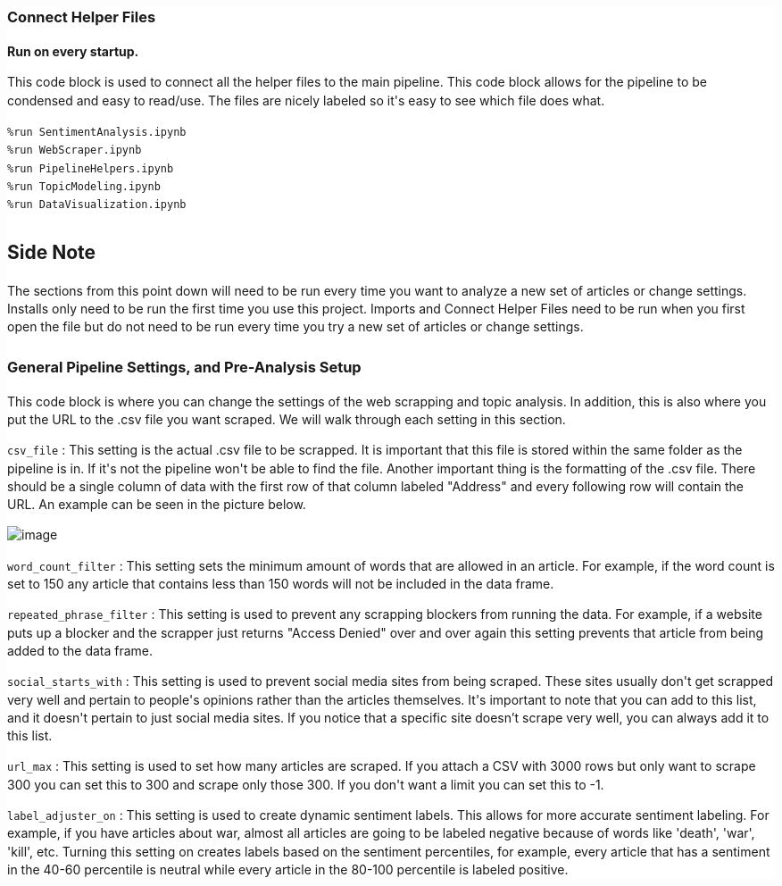 ### Connect Helper Files
**Run on every startup.**

This code block is used to connect all the helper files to the main pipeline. This code block allows for the pipeline to be condensed and easy to read/use. The files are nicely labeled so it's easy to see which file does what.
```
%run SentimentAnalysis.ipynb
%run WebScraper.ipynb
%run PipelineHelpers.ipynb
%run TopicModeling.ipynb
%run DataVisualization.ipynb
```



## Side Note
The sections from this point down will need to be run every time you want to analyze a new set of articles or change settings. Installs only need to be run the first time you use this project. Imports and Connect Helper Files need to be run when you first open the file but do not need to be run every time you try a new set of articles or change settings.

### General Pipeline Settings, and Pre-Analysis Setup
This code block is where you can change the settings of the web scrapping and topic analysis. In addition, this is also where you put the URL to the .csv file you want scraped. We will walk through each setting in this section.

`csv_file` : This setting is the actual .csv file to be scrapped. It is important that this file is stored within the same folder as the pipeline is in. If it's not the pipeline won't be able to find the file. Another important thing is the formatting of the .csv file. There should be a single column of data with the first row of that column labeled "Address" and every following row will contain the URL. An example can be seen in the picture below.

<img width="800" alt="image" src="https://github.com/WSUCapstoneS2023/Media-Bias-Prediction-Model/assets/98793239/8a1d7e1c-9792-42ad-8072-1e9439fbaf44">

`word_count_filter` : This setting sets the minimum amount of words that are allowed in an article. For example, if the word count is set to 150 any article that contains less than 150 words will not be included in the data frame. 

`repeated_phrase_filter` : This setting is used to prevent any scrapping blockers from running the data. For example, if a website puts up a blocker and the scrapper just returns "Access Denied" over and over again this setting prevents that article from being added to the data frame.

`social_starts_with` : This setting is used to prevent social media sites from being scraped. These sites usually don't get scrapped very well and pertain to people's opinions rather than the articles themselves. It's important to note that you can add to this list, and it doesn't pertain to just social media sites. If you notice that a specific site doesn’t scrape very well, you can always add it to this list.

`url_max` : This setting is used to set how many articles are scraped. If you attach a CSV with 3000 rows but only want to scrape 300 you can set this to 300 and scrape only those 300. If you don't want a limit you can set this to -1.

`label_adjuster_on` : This setting is used to create dynamic sentiment labels. This allows for more accurate sentiment labeling. For example, if you have articles about war, almost all articles are going to be labeled negative because of words like 'death', 'war', 'kill', etc. Turning this setting on creates labels based on the sentiment percentiles, for example, every article that has a sentiment in the 40-60 percentile is neutral while every article in the 80-100 percentile is labeled positive. 
